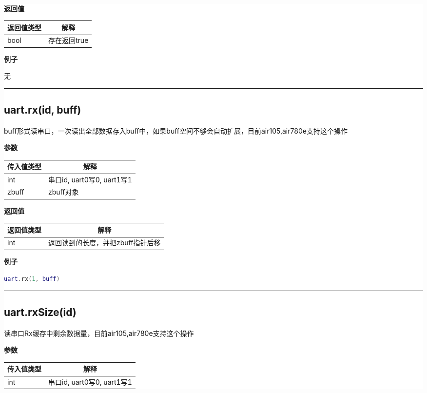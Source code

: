 **返回值**

|返回值类型|解释|
|-|-|
|bool|存在返回true|

**例子**

无

---

## uart.rx(id, buff)



buff形式读串口，一次读出全部数据存入buff中，如果buff空间不够会自动扩展，目前air105,air780e支持这个操作

**参数**

|传入值类型|解释|
|-|-|
|int|串口id, uart0写0, uart1写1|
|zbuff|zbuff对象|

**返回值**

|返回值类型|解释|
|-|-|
|int|返回读到的长度，并把zbuff指针后移|

**例子**

```lua
uart.rx(1, buff)

```

---

## uart.rxSize(id)



读串口Rx缓存中剩余数据量，目前air105,air780e支持这个操作

**参数**

|传入值类型|解释|
|-|-|
|int|串口id, uart0写0, uart1写1|
